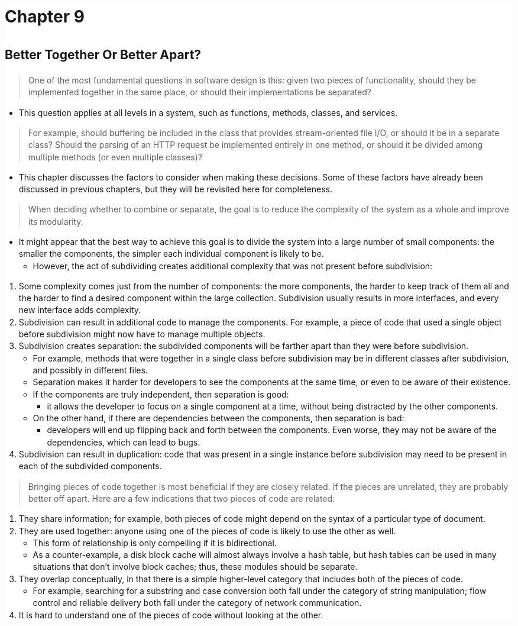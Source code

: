 # Chapter 9

## Better Together Or Better Apart?
 > One of the most fundamental questions in software design is this: given two pieces of functionality, should they be implemented together in the same place, or should their implementations be separated?
  - This question applies at all levels in a system, such as functions, methods, classes, and services.

> For example, should buffering be included in the class that provides stream-oriented file I/O, or should it be in a separate class? Should the parsing of an HTTP request be implemented entirely in one method, or should it be divided among multiple methods (or even multiple classes)?
 - This chapter discusses the factors to consider when making these decisions. Some of these factors have already been discussed in previous chapters, but they will be revisited here for completeness.

 > When deciding whether to combine or separate, the goal is to reduce the complexity of the system as a whole and improve its modularity.
 - It might appear that the best way to achieve this goal is to divide the system into a large number of small components: the smaller the components, the simpler each individual component is likely to be.
   - However, the act of subdividing creates additional complexity that was not present before subdivision:

1. Some complexity comes just from the number of components: the more components, the harder to keep track of them all and the harder to find a desired component within the large collection. Subdivision usually results in more interfaces, and every new interface adds complexity.
2. Subdivision can result in additional code to manage the components. For example, a piece of code that used a single object before subdivision might now have to manage multiple objects.
3. Subdivision creates separation: the subdivided components will be farther apart than they were before subdivision.
   - For example, methods that were together in a single class before subdivision may be in different classes after subdivision, and possibly in different files.
   - Separation makes it harder for developers to see the components at the same time, or even to be aware of their existence.
    - If the components are truly independent, then separation is good: 
      - it allows the developer to focus on a single component at a time, without being distracted by the other components.
    - On the other hand, if there are dependencies between the components, then separation is bad:
      - developers will end up flipping back and forth between the components. Even worse, they may not be aware of the dependencies, which can lead to bugs.
4. Subdivision can result in duplication: code that was present in a single instance before subdivision may need to be present in each of the subdivided components.

 > Bringing pieces of code together is most beneficial if they are closely related. If the pieces are unrelated, they are probably better off apart. Here are a few indications that two pieces of code are related:
 1. They share information; for example, both pieces of code might depend on the syntax of a particular type of document.
 2. They are used together: anyone using one of the pieces of code is likely to use the other as well.
    -  This form of relationship is only compelling if it is bidirectional.
    -  As a counter-example, a disk block cache will almost always involve a hash table, but hash tables can be used in many situations that don’t involve block caches; thus, these modules should be separate.
 3. They overlap conceptually, in that there is a simple higher-level category that includes both of the pieces of code.
    - For example, searching for a substring and case conversion both fall under the category of string manipulation; flow control and reliable delivery both fall under the category of network communication.
 4. It is hard to understand one of the pieces of code without looking at the other.
